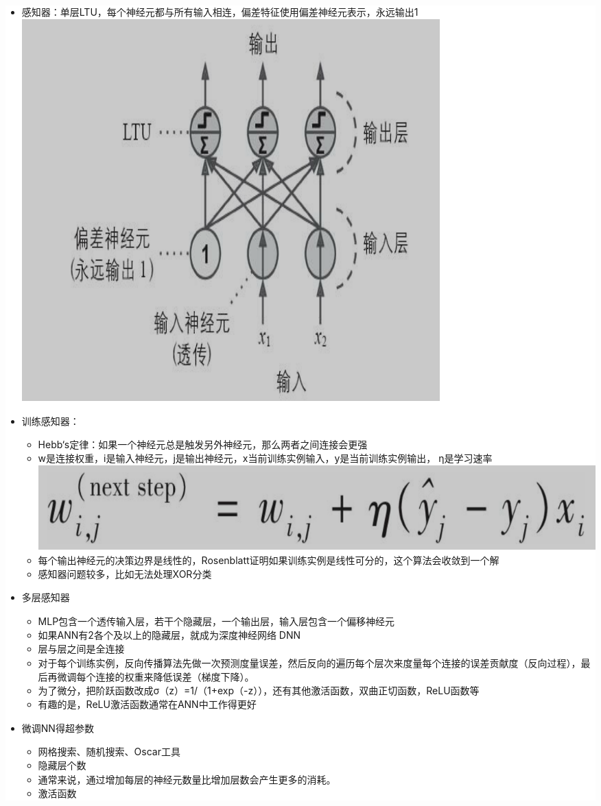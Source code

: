 - 感知器：单层LTU，每个神经元都与所有输入相连，偏差特征使用偏差神经元表示，永远输出1![image-20220303091851455](images/image-20220303091851455.png)

- 训练感知器：
  - Hebb‘s定律：如果一个神经元总是触发另外神经元，那么两者之间连接会更强
  - w是连接权重，i是输入神经元，j是输出神经元，x当前训练实例输入，y是当前训练实例输出， η是学习速率![image-20220303092245865](images/image-20220303092245865.png)
  - 每个输出神经元的决策边界是线性的，Rosenblatt证明如果训练实例是线性可分的，这个算法会收敛到一个解
  - 感知器问题较多，比如无法处理XOR分类

- 多层感知器
  - MLP包含一个透传输入层，若干个隐藏层，一个输出层，输入层包含一个偏移神经元
  - 如果ANN有2各个及以上的隐藏层，就成为深度神经网络 DNN
  - 层与层之间是全连接
  - 对于每个训练实例，反向传播算法先做一次预测度量误差，然后反向的遍历每个层次来度量每个连接的误差贡献度（反向过程），最后再微调每个连接的权重来降低误差（梯度下降）。
  - 为了微分，把阶跃函数改成σ（z）=1/（1+exp（-z）），还有其他激活函数，双曲正切函数，ReLU函数等 
  - 有趣的是，ReLU激活函数通常在ANN中工作得更好

- 微调NN得超参数
  - 网格搜索、随机搜索、Oscar工具
  - 隐藏层个数
  - 通常来说，通过增加每层的神经元数量比增加层数会产生更多的消耗。
  - 激活函数
